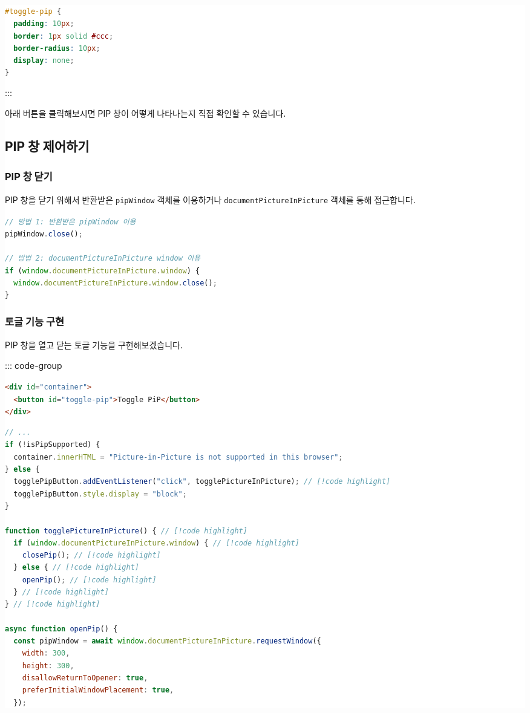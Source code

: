 ```css [index.css]
#toggle-pip {
  padding: 10px;
  border: 1px solid #ccc;
  border-radius: 10px;
  display: none;
}
```

:::

아래 버튼을 클릭해보시면 PIP 창이 어떻게 나타나는지 직접 확인할 수 있습니다.

<ButtonPipOpen/>

## PIP 창 제어하기

### PIP 창 닫기

PIP 창을 닫기 위해서 반환받은 `pipWindow` 객체를 이용하거나 `documentPictureInPicture` 객체를 통해 접근합니다.

```js
// 방법 1: 반환받은 pipWindow 이용
pipWindow.close();

// 방법 2: documentPictureInPicture window 이용
if (window.documentPictureInPicture.window) {
  window.documentPictureInPicture.window.close();
}
```

### 토글 기능 구현

PIP 창을 열고 닫는 토글 기능을 구현해보겠습니다.

::: code-group

```html [index.html]
<div id="container">
  <button id="toggle-pip">Toggle PiP</button>
</div>
```


```js [index.js]
// ...
if (!isPipSupported) {
  container.innerHTML = "Picture-in-Picture is not supported in this browser";
} else {
  togglePipButton.addEventListener("click", togglePictureInPicture); // [!code highlight]
  togglePipButton.style.display = "block";
}

function togglePictureInPicture() { // [!code highlight]
  if (window.documentPictureInPicture.window) { // [!code highlight]
    closePip(); // [!code highlight]
  } else { // [!code highlight]
    openPip(); // [!code highlight]
  } // [!code highlight]
} // [!code highlight]

async function openPip() {
  const pipWindow = await window.documentPictureInPicture.requestWindow({
    width: 300,
    height: 300,
    disallowReturnToOpener: true,
    preferInitialWindowPlacement: true,
  });
```